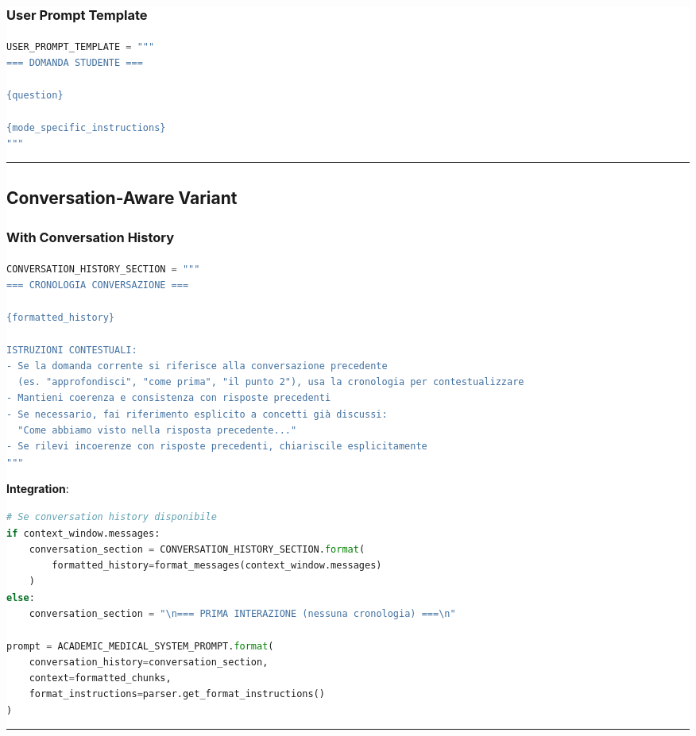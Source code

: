 ### User Prompt Template

```python
USER_PROMPT_TEMPLATE = """
=== DOMANDA STUDENTE ===

{question}

{mode_specific_instructions}
"""
```

---

## Conversation-Aware Variant

### With Conversation History

```python
CONVERSATION_HISTORY_SECTION = """
=== CRONOLOGIA CONVERSAZIONE ===

{formatted_history}

ISTRUZIONI CONTESTUALI:
- Se la domanda corrente si riferisce alla conversazione precedente 
  (es. "approfondisci", "come prima", "il punto 2"), usa la cronologia per contestualizzare
- Mantieni coerenza e consistenza con risposte precedenti
- Se necessario, fai riferimento esplicito a concetti già discussi:
  "Come abbiamo visto nella risposta precedente..."
- Se rilevi incoerenze con risposte precedenti, chiariscile esplicitamente
"""
```

**Integration**:

```python
# Se conversation history disponibile
if context_window.messages:
    conversation_section = CONVERSATION_HISTORY_SECTION.format(
        formatted_history=format_messages(context_window.messages)
    )
else:
    conversation_section = "\n=== PRIMA INTERAZIONE (nessuna cronologia) ===\n"

prompt = ACADEMIC_MEDICAL_SYSTEM_PROMPT.format(
    conversation_history=conversation_section,
    context=formatted_chunks,
    format_instructions=parser.get_format_instructions()
)
```

---

